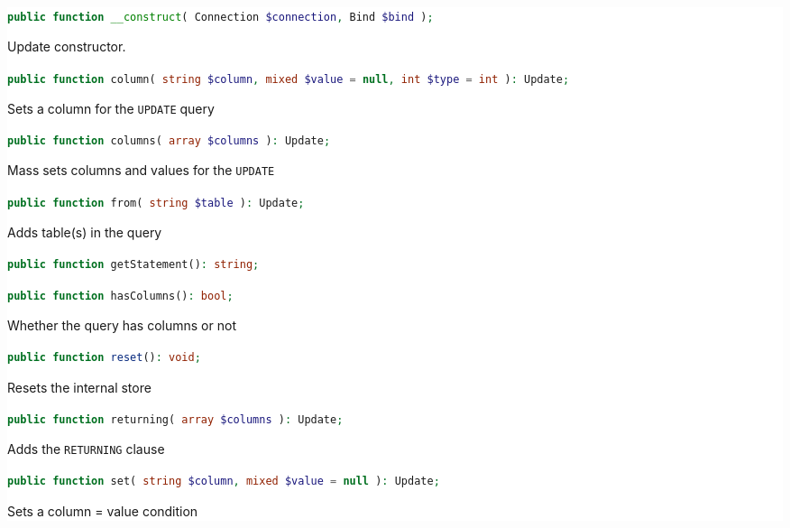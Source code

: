```php
public function __construct( Connection $connection, Bind $bind );
```
Update constructor.


```php
public function column( string $column, mixed $value = null, int $type = int ): Update;
```
Sets a column for the `UPDATE` query


```php
public function columns( array $columns ): Update;
```
Mass sets columns and values for the `UPDATE`


```php
public function from( string $table ): Update;
```
Adds table(s) in the query


```php
public function getStatement(): string;
```

```php
public function hasColumns(): bool;
```
Whether the query has columns or not


```php
public function reset(): void;
```
Resets the internal store


```php
public function returning( array $columns ): Update;
```
Adds the `RETURNING` clause


```php
public function set( string $column, mixed $value = null ): Update;
```
Sets a column = value condition


